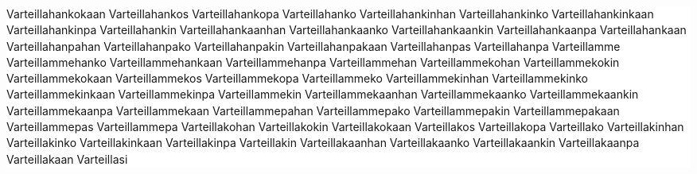 Varteillahankokaan
Varteillahankos
Varteillahankopa
Varteillahanko
Varteillahankinhan
Varteillahankinko
Varteillahankinkaan
Varteillahankinpa
Varteillahankin
Varteillahankaanhan
Varteillahankaanko
Varteillahankaankin
Varteillahankaanpa
Varteillahankaan
Varteillahanpahan
Varteillahanpako
Varteillahanpakin
Varteillahanpakaan
Varteillahanpas
Varteillahanpa
Varteillamme
Varteillammehanko
Varteillammehankaan
Varteillammehanpa
Varteillammehan
Varteillammekohan
Varteillammekokin
Varteillammekokaan
Varteillammekos
Varteillammekopa
Varteillammeko
Varteillammekinhan
Varteillammekinko
Varteillammekinkaan
Varteillammekinpa
Varteillammekin
Varteillammekaanhan
Varteillammekaanko
Varteillammekaankin
Varteillammekaanpa
Varteillammekaan
Varteillammepahan
Varteillammepako
Varteillammepakin
Varteillammepakaan
Varteillammepas
Varteillammepa
Varteillakohan
Varteillakokin
Varteillakokaan
Varteillakos
Varteillakopa
Varteillako
Varteillakinhan
Varteillakinko
Varteillakinkaan
Varteillakinpa
Varteillakin
Varteillakaanhan
Varteillakaanko
Varteillakaankin
Varteillakaanpa
Varteillakaan
Varteillasi